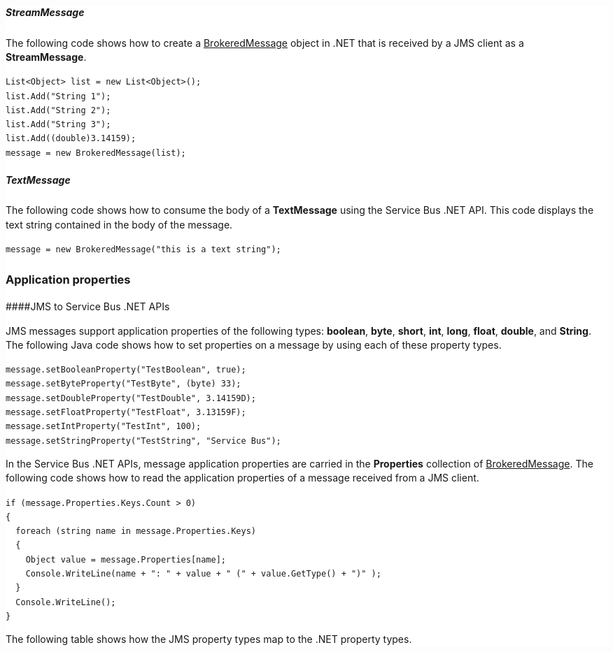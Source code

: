 ##### StreamMessage

The following code shows how to create a [BrokeredMessage][] object in .NET that is received by a JMS client as a **StreamMessage**.

```
List<Object> list = new List<Object>();
list.Add("String 1");
list.Add("String 2");
list.Add("String 3");
list.Add((double)3.14159);
message = new BrokeredMessage(list);
```

##### TextMessage

The following code shows how to consume the body of a **TextMessage** using the Service Bus .NET API. This code displays the text string contained in the body of the message.

```
message = new BrokeredMessage("this is a text string");
```

### Application properties

####JMS to Service Bus .NET APIs

JMS messages support application properties of the following types: **boolean**, **byte**, **short**, **int**, **long**, **float**, **double**, and **String**. The following Java code shows how to set properties on a message by using each of these property types.

```
message.setBooleanProperty("TestBoolean", true); 
message.setByteProperty("TestByte", (byte) 33); 
message.setDoubleProperty("TestDouble", 3.14159D); 
message.setFloatProperty("TestFloat", 3.13159F); 
message.setIntProperty("TestInt", 100); 
message.setStringProperty("TestString", "Service Bus");
```

In the Service Bus .NET APIs, message application properties are carried in the **Properties** collection of [BrokeredMessage][]. The following code shows how to read the application properties of a message received from a JMS client.

```
if (message.Properties.Keys.Count > 0)
{
  foreach (string name in message.Properties.Keys)
  {
    Object value = message.Properties[name];
    Console.WriteLine(name + ": " + value + " (" + value.GetType() + ")" );
  }
  Console.WriteLine();
}
```

The following table shows how the JMS property types map to the .NET property types.


[AMQP in Service Bus for Windows Server]: https://msdn.microsoft.com/library/dn574799.aspx
[BrokeredMessage]: https://msdn.microsoft.com/library/azure/microsoft.servicebus.messaging.brokeredmessage.aspx
[Service Bus AMQP overview]: service-bus-amqp-overview.md
[Azure classic portal]: http://manage.windowsazure.com